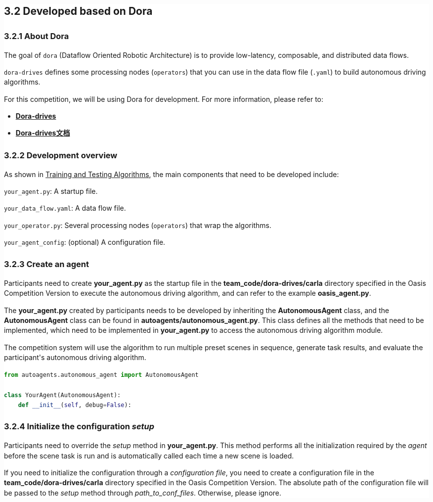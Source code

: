 ## 3.2 Developed based on Dora

### 3.2.1 About Dora

The goal of `dora` (Dataflow Oriented Robotic Architecture) is to provide low-latency, composable, and distributed data flows.

`dora-drives` defines some processing nodes (`operators`) that you can use in the data flow file (`.yaml`) to build autonomous driving algorithms.

For this competition, we will be using Dora for development. For more information, please refer to:

- [**Dora-drives**](https://github.com/dora-rs/dora-drives)

- [**Dora-drives文档**](https://dora.carsmos.ai/dora-drives)

### 3.2.2 Development overview

As shown in [Training and Testing Algorithms](http://172.16.19.250:9001/start.md#_33-training-and-testing-algorithms), the main components that need to be developed include:

`your_agent.py`: A startup file.

`your_data_flow.yaml`: A data flow file.

`your_operator.py`: Several processing nodes (`operators`) that wrap the algorithms.

`your_agent_config`: (optional) A configuration file.

### 3.2.3 Create an agent

Participants need to create **your_agent.py** as the startup file in the **team_code/dora-drives/carla** directory specified in the Oasis Competition Version to execute the autonomous driving algorithm, and can refer to the example **oasis_agent.py**.

The **your_agent.py** created by participants needs to be developed by inheriting the **AutonomousAgent** class, and the **AutonomousAgent** class can be found in **autoagents/autonomous_agent.py**. This class defines all the methods that need to be implemented, which need to be implemented in **your_agent.py** to access the autonomous driving algorithm module.

The competition system will use the algorithm to run multiple preset scenes in sequence, generate task results, and evaluate the participant's autonomous driving algorithm.

```python
from autoagents.autonomous_agent import AutonomousAgent

class YourAgent(AutonomousAgent):
    def __init__(self, debug=False):
```

### 3.2.4 Initialize the configuration  *setup*

Participants need to override the *setup* method in **your_agent.py**. This method performs all the initialization required by the *agent* before the scene task is run and is automatically called each time a new scene is loaded.

If you need to initialize the configuration through a *configuration file*, you need to create a configuration file in the **team_code/dora-drives/carla** directory specified in the Oasis Competition Version. The absolute path of the configuration file will be passed to the *setup* method through *path_to_conf_files*. Otherwise, please ignore.
